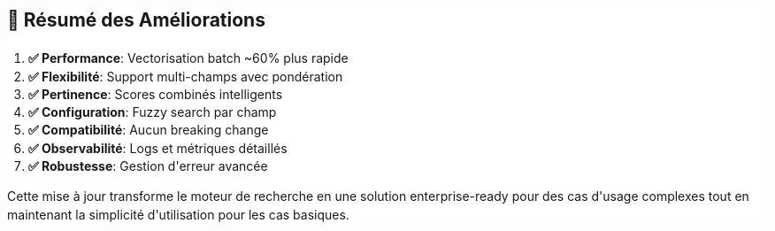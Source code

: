 ## 🎉 Résumé des Améliorations

1. **✅ Performance**: Vectorisation batch ~60% plus rapide
2. **✅ Flexibilité**: Support multi-champs avec pondération
3. **✅ Pertinence**: Scores combinés intelligents
4. **✅ Configuration**: Fuzzy search par champ
5. **✅ Compatibilité**: Aucun breaking change
6. **✅ Observabilité**: Logs et métriques détaillés
7. **✅ Robustesse**: Gestion d'erreur avancée

Cette mise à jour transforme le moteur de recherche en une solution enterprise-ready pour des cas d'usage complexes tout en maintenant la simplicité d'utilisation pour les cas basiques.
